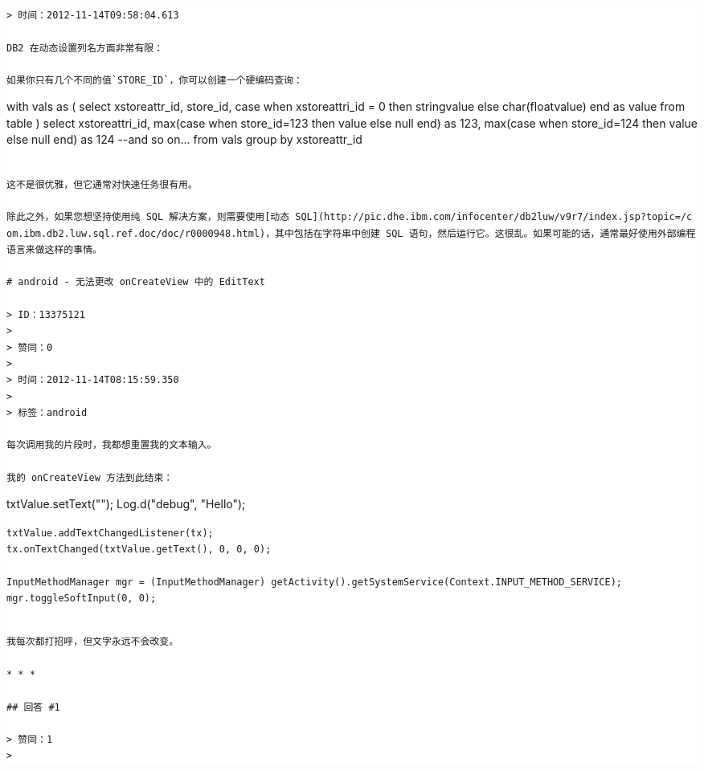 ```
> 时间：2012-11-14T09:58:04.613

DB2 在动态设置列名方面非常有限：

如果你只有几个不同的值`STORE_ID`，你可以创建一个硬编码查询：

```
with vals as (
    select xstoreattr_id,
           store_id,
           case when xstoreattri_id = 0
               then stringvalue
               else char(floatvalue)
           end as value
        from table
)
select xstoreattri_id,
       max(case when store_id=123 then value else null end) as 123,
       max(case when store_id=124 then value else null end) as 124
              --and so on...
    from vals
    group by xstoreattr_id 
```

这不是很优雅，但它通常对快速任务很有用。

除此之外，如果您想坚持使用纯 SQL 解决方案，则需要使用[动态 SQL](http://pic.dhe.ibm.com/infocenter/db2luw/v9r7/index.jsp?topic=/com.ibm.db2.luw.sql.ref.doc/doc/r0000948.html)，其中包括在字符串中创建 SQL 语句，然后运行它。这很乱。如果可能的话，通常最好使用外部编程语言来做这样的事情。

# android - 无法更改 onCreateView 中的 EditText

> ID：13375121
> 
> 赞同：0
> 
> 时间：2012-11-14T08:15:59.350
> 
> 标签：android

每次调用我的片段时，我都想重置我的文本输入。

我的 onCreateView 方法到此结束：

```
 txtValue.setText("");
    Log.d("debug", "Hello");

    txtValue.addTextChangedListener(tx);
    tx.onTextChanged(txtValue.getText(), 0, 0, 0);      

    InputMethodManager mgr = (InputMethodManager) getActivity().getSystemService(Context.INPUT_METHOD_SERVICE);
    mgr.toggleSoftInput(0, 0); 
```

我每次都打招呼，但文字永远不会改变。

* * *

## 回答 #1

> 赞同：1
> 
```